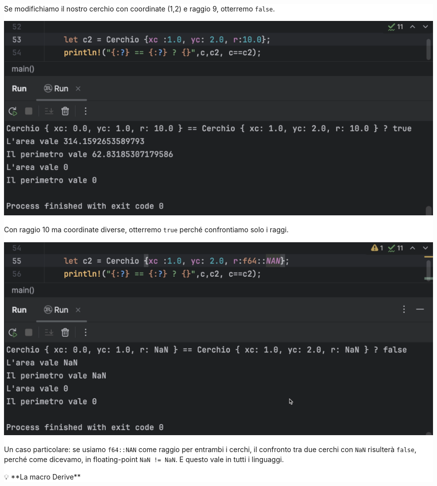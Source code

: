 Se modifichiamo il nostro cerchio con coordinate (1,2) e raggio 9, otterremo `false`.

![image.png](images/polimorfismo/image%2040.png)

Con raggio 10 ma coordinate diverse, otterremo `true` perché confrontiamo solo i raggi.

![image.png](images/polimorfismo/image%2041.png)

Un caso particolare: se usiamo `f64::NAN` come raggio per entrambi i cerchi, il confronto tra due cerchi con `NaN` risulterà `false`, perché come dicevamo, in floating-point `NaN != NaN`. E questo vale in tutti i linguaggi. 

<aside>
💡 **La macro Derive**
